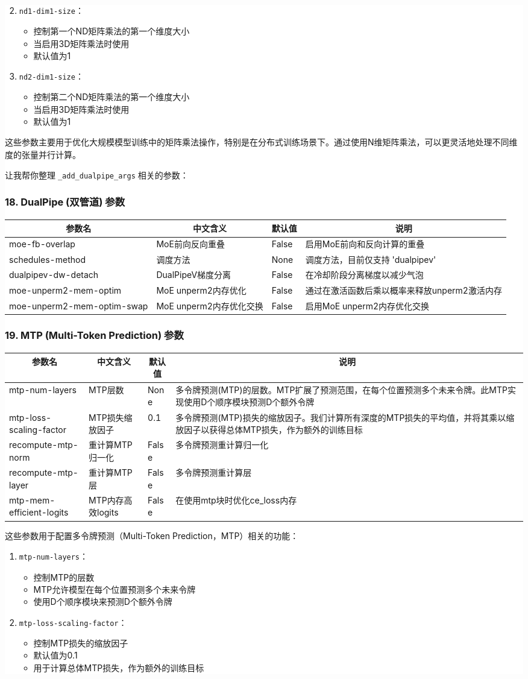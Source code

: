 2. `nd1-dim1-size`：
   - 控制第一个ND矩阵乘法的第一个维度大小
   - 当启用3D矩阵乘法时使用
   - 默认值为1

3. `nd2-dim1-size`：
   - 控制第二个ND矩阵乘法的第一个维度大小
   - 当启用3D矩阵乘法时使用
   - 默认值为1

这些参数主要用于优化大规模模型训练中的矩阵乘法操作，特别是在分布式训练场景下。通过使用N维矩阵乘法，可以更灵活地处理不同维度的张量并行计算。

让我帮你整理 `_add_dualpipe_args` 相关的参数：



### 18. DualPipe (双管道) 参数

| 参数名                     | 中文含义                | 默认值 | 说明                                          |
| -------------------------- | ----------------------- | ------ | --------------------------------------------- |
| moe-fb-overlap             | MoE前向反向重叠         | False  | 启用MoE前向和反向计算的重叠                   |
| schedules-method           | 调度方法                | None   | 调度方法，目前仅支持 'dualpipev'              |
| dualpipev-dw-detach        | DualPipeV梯度分离       | False  | 在冷却阶段分离梯度以减少气泡                  |
| moe-unperm2-mem-optim      | MoE unperm2内存优化     | False  | 通过在激活函数后乘以概率来释放unperm2激活内存 |
| moe-unperm2-mem-optim-swap | MoE unperm2内存优化交换 | False  | 启用MoE unperm2内存优化交换                   |



### 19. MTP (Multi-Token Prediction) 参数

| 参数名                   | 中文含义          | 默认值 | 说明                                                         |
| ------------------------ | ----------------- | ------ | ------------------------------------------------------------ |
| mtp-num-layers           | MTP层数           | None   | 多令牌预测(MTP)的层数。MTP扩展了预测范围，在每个位置预测多个未来令牌。此MTP实现使用D个顺序模块预测D个额外令牌 |
| mtp-loss-scaling-factor  | MTP损失缩放因子   | 0.1    | 多令牌预测(MTP)损失的缩放因子。我们计算所有深度的MTP损失的平均值，并将其乘以缩放因子以获得总体MTP损失，作为额外的训练目标 |
| recompute-mtp-norm       | 重计算MTP归一化   | False  | 多令牌预测重计算归一化                                       |
| recompute-mtp-layer      | 重计算MTP层       | False  | 多令牌预测重计算层                                           |
| mtp-mem-efficient-logits | MTP内存高效logits | False  | 在使用mtp块时优化ce_loss内存                                 |

这些参数用于配置多令牌预测（Multi-Token Prediction，MTP）相关的功能：

1. `mtp-num-layers`：
   - 控制MTP的层数
   - MTP允许模型在每个位置预测多个未来令牌
   - 使用D个顺序模块来预测D个额外令牌

2. `mtp-loss-scaling-factor`：
   - 控制MTP损失的缩放因子
   - 默认值为0.1
   - 用于计算总体MTP损失，作为额外的训练目标
